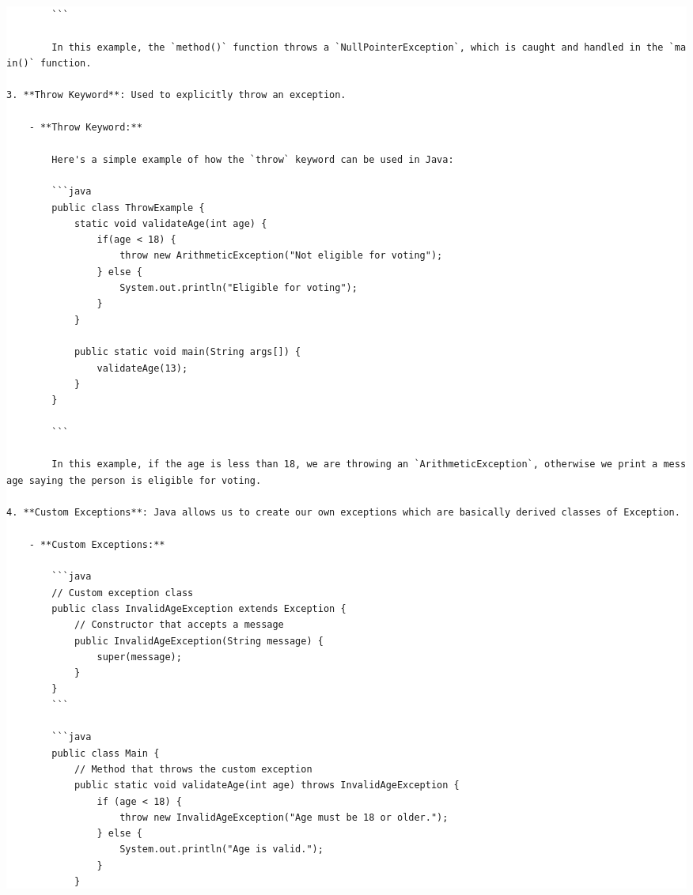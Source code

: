            ```
            
            In this example, the `method()` function throws a `NullPointerException`, which is caught and handled in the `main()` function.
            
    3. **Throw Keyword**: Used to explicitly throw an exception.
        
        - **Throw Keyword:**
            
            Here's a simple example of how the `throw` keyword can be used in Java:
            
            ```java
            public class ThrowExample {
                static void validateAge(int age) {
                    if(age < 18) {
                        throw new ArithmeticException("Not eligible for voting");
                    } else {
                        System.out.println("Eligible for voting");
                    }
                }
            
                public static void main(String args[]) {
                    validateAge(13);
                }
            }
            
            ```
            
            In this example, if the age is less than 18, we are throwing an `ArithmeticException`, otherwise we print a message saying the person is eligible for voting.
            
    4. **Custom Exceptions**: Java allows us to create our own exceptions which are basically derived classes of Exception.
        
        - **Custom Exceptions:**
            
            ```java
            // Custom exception class
            public class InvalidAgeException extends Exception {
                // Constructor that accepts a message
                public InvalidAgeException(String message) {
                    super(message);
                }
            }
            ```
            
            ```java
            public class Main {
                // Method that throws the custom exception
                public static void validateAge(int age) throws InvalidAgeException {
                    if (age < 18) {
                        throw new InvalidAgeException("Age must be 18 or older.");
                    } else {
                        System.out.println("Age is valid.");
                    }
                }
            